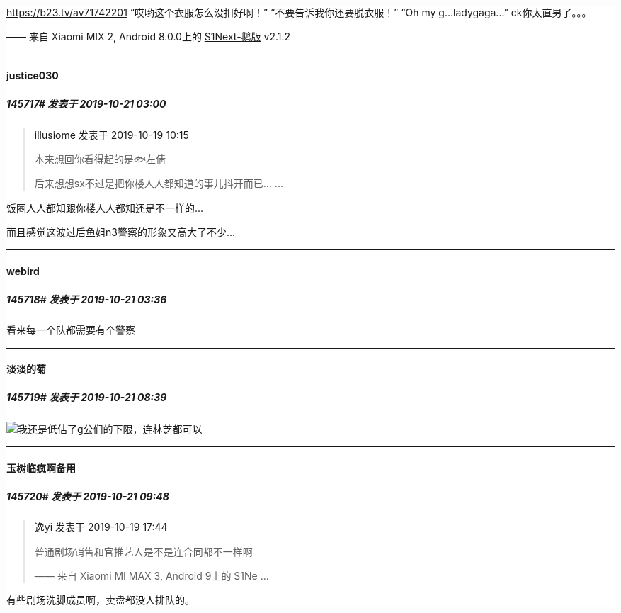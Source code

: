https://b23.tv/av71742201
“哎哟这个衣服怎么没扣好啊！”
“不要告诉我你还要脱衣服！”
“Oh my g...ladygaga...”
ck你太直男了。。。

—— 来自 Xiaomi MIX 2, Android 8.0.0上的 [S1Next-鹅版](https://github.com/ykrank/S1-Next/releases) v2.1.2


-----

####  justice030  
##### 145717#       发表于 2019-10-21 03:00


<blockquote><a href="httphttps://bbs.saraba1st.com/2b/forum.php?mod=redirect&amp;goto=findpost&amp;pid=45248467&amp;ptid=1105387" target="_blank">illusiome 发表于 2019-10-19 10:15</a>

本来想回你看得起的是🐟左倩

后来想想sx不过是把你楼人人都知道的事儿抖开而已… ...</blockquote>
饭圈人人都知跟你楼人人都知还是不一样的...

而且感觉这波过后鱼姐n3警察的形象又高大了不少...


-----

####  webird  
##### 145718#       发表于 2019-10-21 03:36


看来每一个队都需要有个警察


-----

####  淡淡的菊  
##### 145719#       发表于 2019-10-21 08:39


<img src="https://static.saraba1st.com/image/smiley/face2017/001.png" referrerpolicy="no-referrer">我还是低估了g公们的下限，连林芝都可以


-----

####  玉树临疯啊备用  
##### 145720#       发表于 2019-10-21 09:48


<blockquote><a href="httphttps://bbs.saraba1st.com/2b/forum.php?mod=redirect&amp;goto=findpost&amp;pid=45251130&amp;ptid=1105387" target="_blank">逸yi 发表于 2019-10-19 17:44</a>

普通剧场销售和官推艺人是不是连合同都不一样啊


—— 来自 Xiaomi MI MAX 3, Android 9上的 S1Ne ...</blockquote>
有些剧场洗脚成员啊，卖盘都没人排队的。
